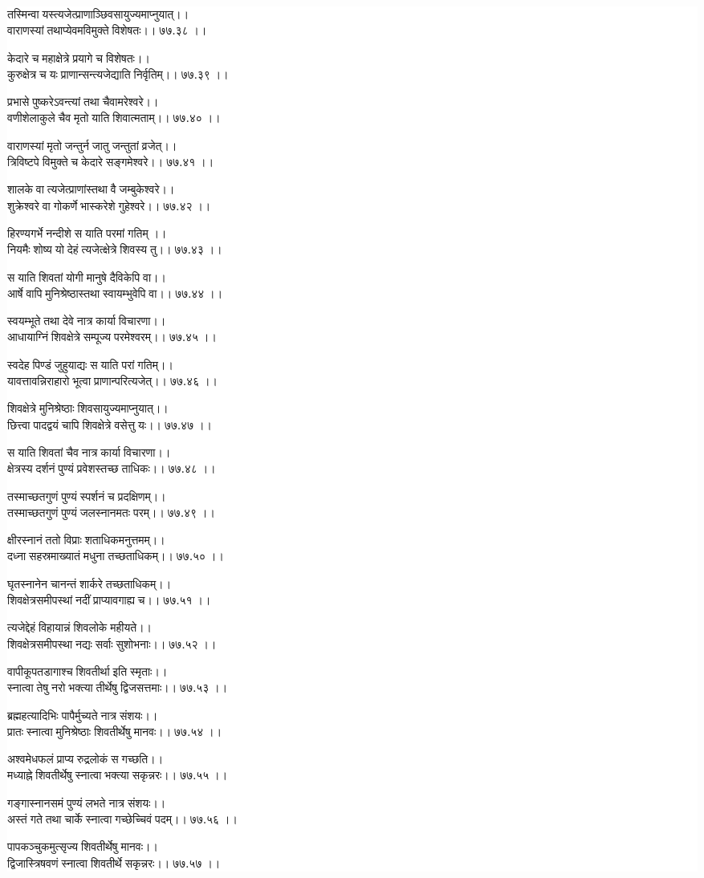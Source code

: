 तस्मिन्वा यस्त्यजेत्प्राणाञ्छिवसायुज्यमाप्नुयात्।।  
वाराणस्यां तथाप्येवमविमुक्ते विशेषतः।। ७७.३८ ।।  
  
केदारे च महाक्षेत्रे प्रयागे च विशेषतः।।  
कुरुक्षेत्र च यः प्राणान्सन्त्यजेद्याति निर्वृतिम्।। ७७.३९ ।।  
  
प्रभासे पुष्करेऽवन्त्यां तथा चैवामरेश्वरे।।  
वणीशेलाकुले चैव मृतो याति शिवात्मताम्।। ७७.४० ।।  
  
वाराणस्यां मृतो जन्तुर्न जातु जन्तुतां व्रजेत्।।  
त्रिविष्टपे विमुक्ते च केदारे सङ्गमेश्वरे।। ७७.४१ ।।  
  
शालके वा त्यजेत्प्राणांस्तथा वै जम्बुकेश्वरे।।  
शुक्रेश्वरे वा गोकर्णे भास्करेशे गुहेश्वरे।। ७७.४२ ।।  
  
हिरण्यगर्भे नन्दीशे स याति परमां गतिम् ।।  
नियमैः शोष्य यो देहं त्यजेत्क्षेत्रे शिवस्य तु।। ७७.४३ ।।  
  
स याति शिवतां योगी मानुषे दैविकेपि वा।।  
आर्षे वापि मुनिश्रेष्ठास्तथा स्वायम्भुवेपि वा।। ७७.४४ ।।  
  
स्वयम्भूते तथा देवे नात्र कार्या विचारणा।।  
आधायाग्निं शिवक्षेत्रे सम्पूज्य परमेश्वरम्।। ७७.४५ ।।  
  
स्वदेह पिण्डं जुहुयाद्यः स याति परां गतिम्।।  
यावत्तावन्निराहारो भूत्वा प्राणान्परित्यजेत्।। ७७.४६ ।।  
  
शिवक्षेत्रे मुनिश्रेष्ठाः शिवसायुज्यमाप्नुयात्।।  
छित्त्वा पादद्वयं चापि शिवक्षेत्रे वसेत्तु यः।। ७७.४७ ।।  
  
स याति शिवतां चैव नात्र कार्या विचारणा।।  
क्षेत्रस्य दर्शनं पुण्यं प्रवेशस्तच्छ ताधिकः।। ७७.४८ ।।  
  
तस्माच्छतगुणं पुण्यं स्पर्शनं च प्रदक्षिणम्।।  
तस्माच्छतगुणं पुण्यं जलस्नानमतः परम्।। ७७.४९ ।।  
  
क्षीरस्नानं ततो विप्राः शताधिकमनुत्तमम्।।  
दध्ना सहस्रमाख्यातं मधुना तच्छताधिकम्।। ७७.५० ।।  
  
घृतस्नानेन चानन्तं शार्करे तच्छताधिकम्।।  
शिवक्षेत्रसमीपस्थां नदीं प्राप्यावगाह्य च।। ७७.५१ ।।  
  
त्यजेद्देहं विहायान्नं शिवलोके महीयते।।  
शिवक्षेत्रसमीपस्था नद्यः सर्वाः सुशोभनाः।। ७७.५२ ।।  
  
वापीकूपतडागाश्च शिवतीर्था इति स्मृताः।।  
स्नात्वा तेषु नरो भक्त्या तीर्थेषु द्विजसत्तमाः।। ७७.५३ ।।  
  
ब्रह्महत्यादिभिः पापैर्मुच्यते नात्र संशयः।।  
प्रातः स्नात्वा मुनिश्रेष्ठाः शिवतीर्थेषु मानवः।। ७७.५४ ।।  
  
अश्वमेधफलं प्राप्य रुद्रलोकं स गच्छति।।  
मध्याह्ने शिवतीर्थेषु स्नात्वा भक्त्या सकृन्नरः।। ७७.५५ ।।  
  
गङ्गास्नानसमं पुण्यं लभते नात्र संशयः।।  
अस्तं गते तथा चार्के स्नात्वा गच्छेच्चिवं पदम्।। ७७.५६ ।।  
  
पापकञ्चुकमुत्सृज्य शिवतीर्थेषु मानवः।।  
द्विजास्त्रिषवणं स्नात्वा शिवतीर्थे सकृन्नरः।। ७७.५७ ।।  
  